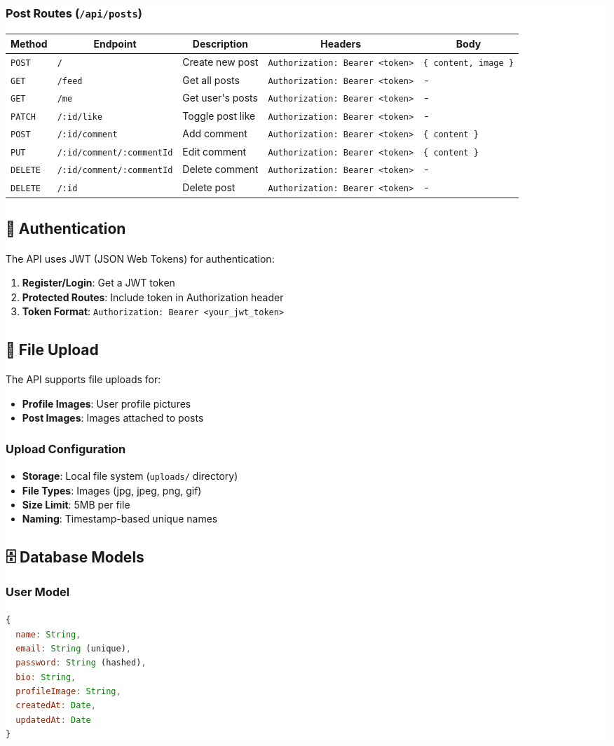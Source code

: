 ### Post Routes (`/api/posts`)

| Method | Endpoint | Description | Headers | Body |
|--------|----------|-------------|---------|------|
| `POST` | `/` | Create new post | `Authorization: Bearer <token>` | `{ content, image }` |
| `GET` | `/feed` | Get all posts | `Authorization: Bearer <token>` | - |
| `GET` | `/me` | Get user's posts | `Authorization: Bearer <token>` | - |
| `PATCH` | `/:id/like` | Toggle post like | `Authorization: Bearer <token>` | - |
| `POST` | `/:id/comment` | Add comment | `Authorization: Bearer <token>` | `{ content }` |
| `PUT` | `/:id/comment/:commentId` | Edit comment | `Authorization: Bearer <token>` | `{ content }` |
| `DELETE` | `/:id/comment/:commentId` | Delete comment | `Authorization: Bearer <token>` | - |
| `DELETE` | `/:id` | Delete post | `Authorization: Bearer <token>` | - |

## 🔐 Authentication

The API uses JWT (JSON Web Tokens) for authentication:

1. **Register/Login**: Get a JWT token
2. **Protected Routes**: Include token in Authorization header
3. **Token Format**: `Authorization: Bearer <your_jwt_token>`

## 📁 File Upload

The API supports file uploads for:
- **Profile Images**: User profile pictures
- **Post Images**: Images attached to posts

### Upload Configuration
- **Storage**: Local file system (`uploads/` directory)
- **File Types**: Images (jpg, jpeg, png, gif)
- **Size Limit**: 5MB per file
- **Naming**: Timestamp-based unique names

## 🗄️ Database Models

### User Model
```javascript
{
  name: String,
  email: String (unique),
  password: String (hashed),
  bio: String,
  profileImage: String,
  createdAt: Date,
  updatedAt: Date
}
```

